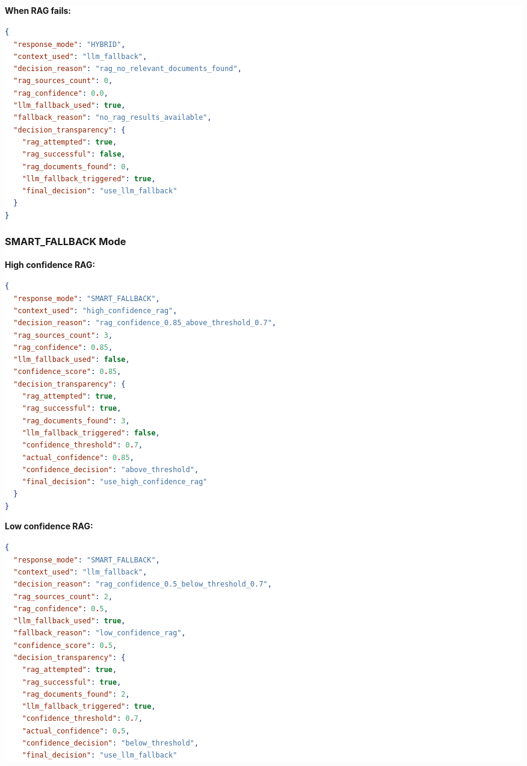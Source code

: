 **When RAG fails:**
```json
{
  "response_mode": "HYBRID",
  "context_used": "llm_fallback",
  "decision_reason": "rag_no_relevant_documents_found",
  "rag_sources_count": 0,
  "rag_confidence": 0.0,
  "llm_fallback_used": true,
  "fallback_reason": "no_rag_results_available",
  "decision_transparency": {
    "rag_attempted": true,
    "rag_successful": false,
    "rag_documents_found": 0,
    "llm_fallback_triggered": true,
    "final_decision": "use_llm_fallback"
  }
}
```

### SMART_FALLBACK Mode

**High confidence RAG:**
```json
{
  "response_mode": "SMART_FALLBACK",
  "context_used": "high_confidence_rag",
  "decision_reason": "rag_confidence_0.85_above_threshold_0.7",
  "rag_sources_count": 3,
  "rag_confidence": 0.85,
  "llm_fallback_used": false,
  "confidence_score": 0.85,
  "decision_transparency": {
    "rag_attempted": true,
    "rag_successful": true,
    "rag_documents_found": 3,
    "llm_fallback_triggered": false,
    "confidence_threshold": 0.7,
    "actual_confidence": 0.85,
    "confidence_decision": "above_threshold",
    "final_decision": "use_high_confidence_rag"
  }
}
```

**Low confidence RAG:**
```json
{
  "response_mode": "SMART_FALLBACK",
  "context_used": "llm_fallback",
  "decision_reason": "rag_confidence_0.5_below_threshold_0.7",
  "rag_sources_count": 2,
  "rag_confidence": 0.5,
  "llm_fallback_used": true,
  "fallback_reason": "low_confidence_rag",
  "confidence_score": 0.5,
  "decision_transparency": {
    "rag_attempted": true,
    "rag_successful": true,
    "rag_documents_found": 2,
    "llm_fallback_triggered": true,
    "confidence_threshold": 0.7,
    "actual_confidence": 0.5,
    "confidence_decision": "below_threshold",
    "final_decision": "use_llm_fallback"
```